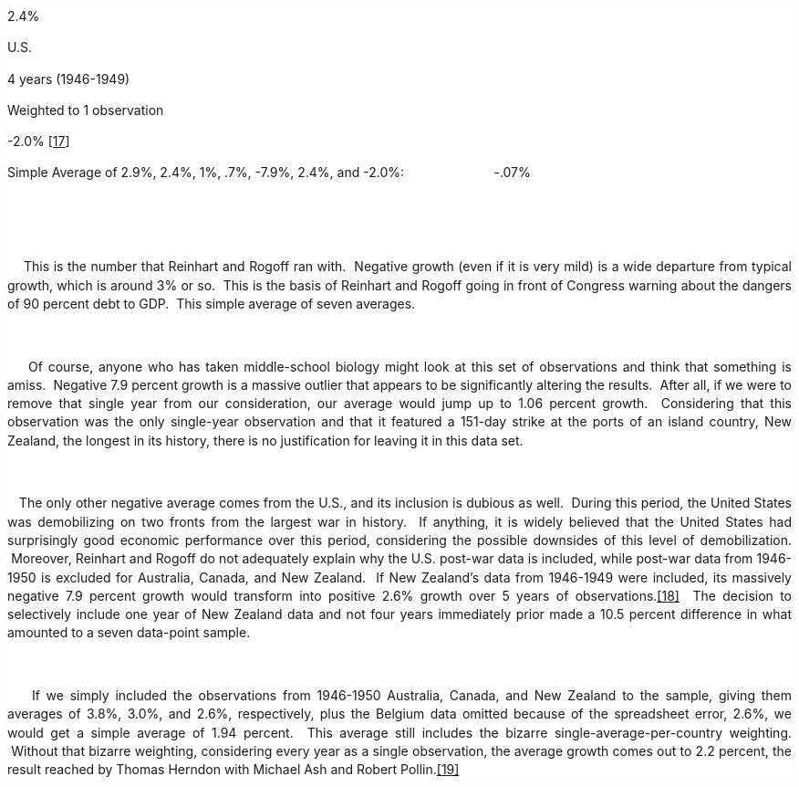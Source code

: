 </td>
<td>
<p dir="ltr">2.4%</p>
</td>
</tr>
<tr>
<td>
<p dir="ltr">U.S.</p>
</td>
<td>
<p dir="ltr">4 years (1946-1949)</p>
</td>
<td>
<p dir="ltr">Weighted to 1 observation</p>
</td>
<td>
<p dir="ltr">-2.0% [<a href="http://distilledmagazine.com/wp-content/uploads/2013/08/Finance_a_Uver1.pdf" target="_blank">17</a>]</p>
</td>
</tr>
</tbody>
</table>
</div>
<p dir="ltr" style="text-align: justify;">Simple Average of 2.9%, 2.4%, 1%, .7%, -7.9%, 2.4%, and -2.0%:                         -.07%</p>
<p>&nbsp;</p>
<p>&nbsp;</p>
<p dir="ltr" style="text-align: justify;">    This is the number that Reinhart and Rogoff ran with.  Negative growth (even if it is very mild) is a wide departure from typical growth, which is around 3% or so.  This is the basis of Reinhart and Rogoff going in front of Congress warning about the dangers of 90 percent debt to GDP.  This simple average of seven averages.</p>
<p dir="ltr" style="text-align: justify;">
<p>&nbsp;</p>
<p dir="ltr" style="text-align: justify;">    Of course, anyone who has taken middle-school biology might look at this set of observations and think that something is amiss.  Negative 7.9 percent growth is a massive outlier that appears to be significantly altering the results.  After all, if we were to remove that single year from our consideration, our average would jump up to 1.06 percent growth.  Considering that this observation was the only single-year observation and that it featured a 151-day strike at the ports of an island country, New Zealand, the longest in its history, there is no justification for leaving it in this data set.</p>
<p dir="ltr" style="text-align: justify;">
<p>&nbsp;</p>
<p dir="ltr" style="text-align: justify;">   The only other negative average comes from the U.S., and its inclusion is dubious as well.  During this period, the United States was demobilizing on two fronts from the largest war in history.  If anything, it is widely believed that the United States had surprisingly good economic performance over this period, considering the possible downsides of this level of demobilization.  Moreover, Reinhart and Rogoff do not adequately explain why the U.S. post-war data is included, while post-war data from 1946-1950 is excluded for Australia, Canada, and New Zealand.  If New Zealand’s data from 1946-1949 were included, its massively negative 7.9 percent growth would transform into positive 2.6% growth over 5 years of observations.<a href="http://distilledmagazine.com/wp-content/uploads/2013/08/Finance_a_Uver1.pdf" target="_blank">[18]</a>  The decision to selectively include one year of New Zealand data and not four years immediately prior made a 10.5 percent difference in what amounted to a seven data-point sample.</p>
<p dir="ltr" style="text-align: justify;">
<p>&nbsp;</p>
<p dir="ltr" style="text-align: justify;">    If we simply included the observations from 1946-1950 Australia, Canada, and New Zealand to the sample, giving them averages of 3.8%, 3.0%, and 2.6%, respectively, plus the Belgium data omitted because of the spreadsheet error, 2.6%, we would get a simple average of 1.94 percent.  This average still includes the bizarre single-average-per-country weighting.  Without that bizarre weighting, considering every year as a single observation, the average growth comes out to 2.2 percent, the result reached by Thomas Herndon with Michael Ash and Robert Pollin.<a href="http://distilledmagazine.com/wp-content/uploads/2013/08/Finance_a_Uver1.pdf" target="_blank">[19]</a></p>
<p dir="ltr" style="text-align: justify;">